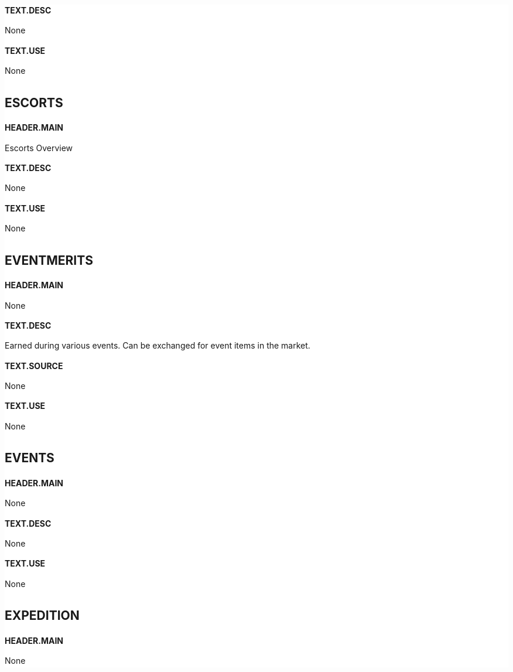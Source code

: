 **TEXT.DESC**

None

**TEXT.USE**

None


## ESCORTS
**HEADER.MAIN**

Escorts Overview

**TEXT.DESC**

None

**TEXT.USE**

None


## EVENTMERITS
**HEADER.MAIN**

None

**TEXT.DESC**

Earned during various events. Can be exchanged for event items in the market.

**TEXT.SOURCE**

None

**TEXT.USE**

None


## EVENTS
**HEADER.MAIN**

None

**TEXT.DESC**

None

**TEXT.USE**

None


## EXPEDITION
**HEADER.MAIN**

None
